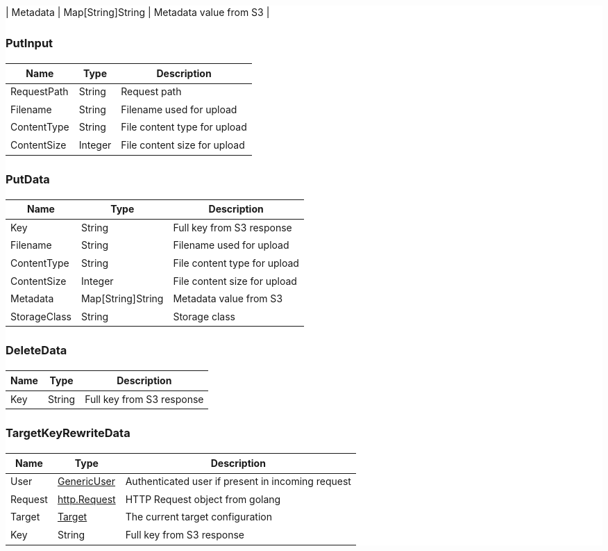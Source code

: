 | Metadata           | Map[String]String                         | Metadata value from S3            |

### PutInput

| Name        | Type    | Description                  |
| ----------- | ------- | ---------------------------- |
| RequestPath | String  | Request path                 |
| Filename    | String  | Filename used for upload     |
| ContentType | String  | File content type for upload |
| ContentSize | Integer | File content size for upload |

### PutData

| Name         | Type              | Description                  |
| ------------ | ----------------- | ---------------------------- |
| Key          | String            | Full key from S3 response    |
| Filename     | String            | Filename used for upload     |
| ContentType  | String            | File content type for upload |
| ContentSize  | Integer           | File content size for upload |
| Metadata     | Map[String]String | Metadata value from S3       |
| StorageClass | String            | Storage class                |

### DeleteData

| Name | Type   | Description               |
| ---- | ------ | ------------------------- |
| Key  | String | Full key from S3 response |

### TargetKeyRewriteData

| Name    | Type                                                        | Description                                       |
| ------- | ----------------------------------------------------------- | ------------------------------------------------- |
| User    | [GenericUser](#genericuser)                                 | Authenticated user if present in incoming request |
| Request | [http.Request](https://golang.org/pkg/net/http/#Request)    | HTTP Request object from golang                   |
| Target  | [Target](../../configuration/structure#targetconfiguration) | The current target configuration                  |
| Key     | String                                                      | Full key from S3 response                         |
